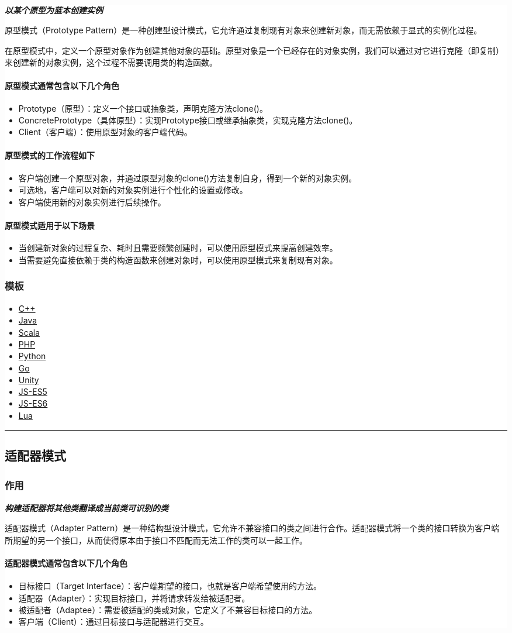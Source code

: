 ***以某个原型为蓝本创建实例***

原型模式（Prototype Pattern）是一种创建型设计模式，它允许通过复制现有对象来创建新对象，而无需依赖于显式的实例化过程。

在原型模式中，定义一个原型对象作为创建其他对象的基础。原型对象是一个已经存在的对象实例，我们可以通过对它进行克隆（即复制）来创建新的对象实例，这个过程不需要调用类的构造函数。

#### 原型模式通常包含以下几个角色

+ Prototype（原型）：定义一个接口或抽象类，声明克隆方法clone()。
+ ConcretePrototype（具体原型）：实现Prototype接口或继承抽象类，实现克隆方法clone()。
+ Client（客户端）：使用原型对象的客户端代码。

#### 原型模式的工作流程如下

+ 客户端创建一个原型对象，并通过原型对象的clone()方法复制自身，得到一个新的对象实例。
+ 可选地，客户端可以对新的对象实例进行个性化的设置或修改。
+ 客户端使用新的对象实例进行后续操作。

#### 原型模式适用于以下场景

+ 当创建新对象的过程复杂、耗时且需要频繁创建时，可以使用原型模式来提高创建效率。
+ 当需要避免直接依赖于类的构造函数来创建对象时，可以使用原型模式来复制现有对象。

### 模板
+ [C++](https://github.com/JakubVojvoda/design-patterns-cpp/tree/master/prototype)
+ [Java](https://github.com/iluwatar/java-design-patterns/tree/master/prototype)
+ [Scala](https://github.com/nikolovivan/scala-design-patterns/blob/master/creational-design-patterns/src/main/scala/com/ivan/nikolov/creational/prototype/Cell.scala)
+ [PHP](https://github.com/DesignPatternsPHP/DesignPatternsPHP/tree/main/Creational/Prototype)
+ [Python](https://github.com/faif/python-patterns/blob/master/patterns/creational/prototype.py)
+ [Go](https://github.com/senghoo/golang-design-pattern/tree/master/07_prototype)
+ [Unity](https://github.com/QianMo/Unity-Design-Pattern/tree/master/Assets/Creational%20Patterns/Prototype%20Pattern)
+ [JS-ES5](https://github.com/fbeline/design-patterns-JS/blob/master/src/creational/prototype/prototype.js)
+ [JS-ES6](https://github.com/fbeline/design-patterns-JS/blob/master/src/creational/prototype/prototype_es6.js)
+ [Lua](https://github.com/woshihuo12/LuaDesignPattern/blob/master/protoType.lua)

----------------------------------------

## 适配器模式

### 作用

***构建适配器将其他类翻译成当前类可识别的类***

适配器模式（Adapter Pattern）是一种结构型设计模式，它允许不兼容接口的类之间进行合作。适配器模式将一个类的接口转换为客户端所期望的另一个接口，从而使得原本由于接口不匹配而无法工作的类可以一起工作。

#### 适配器模式通常包含以下几个角色

+ 目标接口（Target Interface）：客户端期望的接口，也就是客户端希望使用的方法。
+ 适配器（Adapter）：实现目标接口，并将请求转发给被适配者。
+ 被适配者（Adaptee）：需要被适配的类或对象，它定义了不兼容目标接口的方法。
+ 客户端（Client）：通过目标接口与适配器进行交互。
